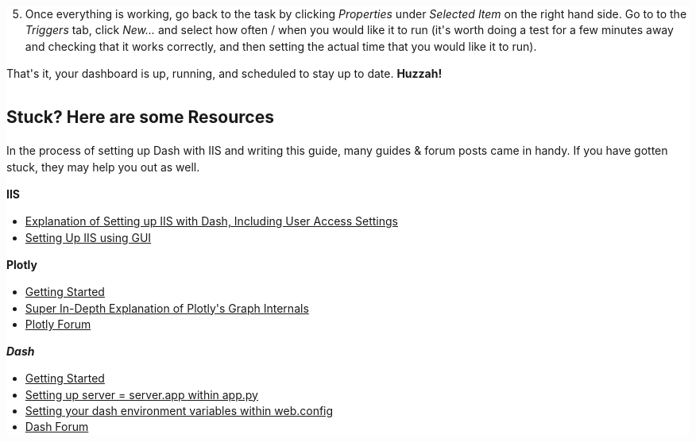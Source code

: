 5. Once everything is working, go back to the task by clicking _Properties_ under _Selected Item_ on the right hand side. Go to to the _Triggers_ tab, click _New..._ and select how often / when you would like it to run (it's worth doing a test for a few minutes away and checking that it works correctly, and then setting the actual time that you would like it to run). 


 That's it, your dashboard is up, running, and scheduled to stay up to date. __Huzzah!__


## Stuck? Here are some Resources 

In the process of setting up Dash with IIS and writing this guide, many guides & forum posts came in handy. If you have gotten stuck, they may help you out as well.

__IIS__
- [Explanation of Setting up IIS with Dash, Including User Access Settings ](https://developpaper.com/using-iis-to-deploy-flask-website-on-windows-platform/)
- [Setting Up IIS using GUI](https://medium.com/@bilalbayasut/deploying-python-web-app-flask-in-windows-server-iis-using-fastcgi-6c1873ae0ad8)

__Plotly__
- [Getting Started](https://plotly.com/python/getting-started/)
- [Super In-Depth Explanation of Plotly's Graph Internals](https://plotly.com/python/figure-structure/)
- [Plotly Forum](https://community.plotly.com/)

___Dash___
- [Getting Started](https://dash.plotly.com/installation)
- [Setting up server = server.app within app.py](https://community.plotly.com/t/solved-dash-on-iis-8-typeerror-dash-object-is-not-callable/5787/3)
- [Setting your dash environment variables within web.config](https://community.plotly.com/t/solved-deploy-dash-on-iis-error/5434/5)
- [Dash Forum](https://community.plotly.com/c/dash/16)
